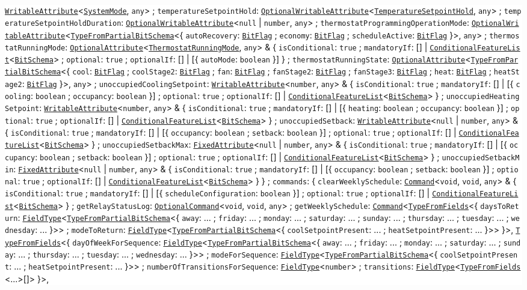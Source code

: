 [`WritableAttribute`](exports_cluster.WritableAttribute.md)\<[`SystemMode`](../enums/exports_cluster.Thermostat.SystemMode.md), `any`\> ; `temperatureSetpointHold`: [`OptionalWritableAttribute`](exports_cluster.OptionalWritableAttribute.md)\<[`TemperatureSetpointHold`](../enums/exports_cluster.Thermostat.TemperatureSetpointHold.md), `any`\> ; `temperatureSetpointHoldDuration`: [`OptionalWritableAttribute`](exports_cluster.OptionalWritableAttribute.md)\<``null`` \| `number`, `any`\> ; `thermostatProgrammingOperationMode`: [`OptionalWritableAttribute`](exports_cluster.OptionalWritableAttribute.md)\<[`TypeFromPartialBitSchema`](../modules/exports_schema.md#typefrompartialbitschema)\<\{ `autoRecovery`: [`BitFlag`](../modules/exports_schema.md#bitflag) ; `economy`: [`BitFlag`](../modules/exports_schema.md#bitflag) ; `scheduleActive`: [`BitFlag`](../modules/exports_schema.md#bitflag)  }\>, `any`\> ; `thermostatRunningMode`: [`OptionalAttribute`](exports_cluster.OptionalAttribute.md)\<[`ThermostatRunningMode`](../enums/exports_cluster.Thermostat.ThermostatRunningMode.md), `any`\> & \{ `isConditional`: ``true`` ; `mandatoryIf`: [] \| [`ConditionalFeatureList`](../modules/exports_cluster.md#conditionalfeaturelist)\<[`BitSchema`](../modules/exports_schema.md#bitschema)\> ; `optional`: ``true`` ; `optionalIf`: [] \| [\{ `autoMode`: `boolean`  }]  } ; `thermostatRunningState`: [`OptionalAttribute`](exports_cluster.OptionalAttribute.md)\<[`TypeFromPartialBitSchema`](../modules/exports_schema.md#typefrompartialbitschema)\<\{ `cool`: [`BitFlag`](../modules/exports_schema.md#bitflag) ; `coolStage2`: [`BitFlag`](../modules/exports_schema.md#bitflag) ; `fan`: [`BitFlag`](../modules/exports_schema.md#bitflag) ; `fanStage2`: [`BitFlag`](../modules/exports_schema.md#bitflag) ; `fanStage3`: [`BitFlag`](../modules/exports_schema.md#bitflag) ; `heat`: [`BitFlag`](../modules/exports_schema.md#bitflag) ; `heatStage2`: [`BitFlag`](../modules/exports_schema.md#bitflag)  }\>, `any`\> ; `unoccupiedCoolingSetpoint`: [`WritableAttribute`](exports_cluster.WritableAttribute.md)\<`number`, `any`\> & \{ `isConditional`: ``true`` ; `mandatoryIf`: [] \| [\{ `cooling`: `boolean` ; `occupancy`: `boolean`  }] ; `optional`: ``true`` ; `optionalIf`: [] \| [`ConditionalFeatureList`](../modules/exports_cluster.md#conditionalfeaturelist)\<[`BitSchema`](../modules/exports_schema.md#bitschema)\>  } ; `unoccupiedHeatingSetpoint`: [`WritableAttribute`](exports_cluster.WritableAttribute.md)\<`number`, `any`\> & \{ `isConditional`: ``true`` ; `mandatoryIf`: [] \| [\{ `heating`: `boolean` ; `occupancy`: `boolean`  }] ; `optional`: ``true`` ; `optionalIf`: [] \| [`ConditionalFeatureList`](../modules/exports_cluster.md#conditionalfeaturelist)\<[`BitSchema`](../modules/exports_schema.md#bitschema)\>  } ; `unoccupiedSetback`: [`WritableAttribute`](exports_cluster.WritableAttribute.md)\<``null`` \| `number`, `any`\> & \{ `isConditional`: ``true`` ; `mandatoryIf`: [] \| [\{ `occupancy`: `boolean` ; `setback`: `boolean`  }] ; `optional`: ``true`` ; `optionalIf`: [] \| [`ConditionalFeatureList`](../modules/exports_cluster.md#conditionalfeaturelist)\<[`BitSchema`](../modules/exports_schema.md#bitschema)\>  } ; `unoccupiedSetbackMax`: [`FixedAttribute`](exports_cluster.FixedAttribute.md)\<``null`` \| `number`, `any`\> & \{ `isConditional`: ``true`` ; `mandatoryIf`: [] \| [\{ `occupancy`: `boolean` ; `setback`: `boolean`  }] ; `optional`: ``true`` ; `optionalIf`: [] \| [`ConditionalFeatureList`](../modules/exports_cluster.md#conditionalfeaturelist)\<[`BitSchema`](../modules/exports_schema.md#bitschema)\>  } ; `unoccupiedSetbackMin`: [`FixedAttribute`](exports_cluster.FixedAttribute.md)\<``null`` \| `number`, `any`\> & \{ `isConditional`: ``true`` ; `mandatoryIf`: [] \| [\{ `occupancy`: `boolean` ; `setback`: `boolean`  }] ; `optional`: ``true`` ; `optionalIf`: [] \| [`ConditionalFeatureList`](../modules/exports_cluster.md#conditionalfeaturelist)\<[`BitSchema`](../modules/exports_schema.md#bitschema)\>  }  } ; `commands`: \{ `clearWeeklySchedule`: [`Command`](exports_cluster.Command.md)\<`void`, `void`, `any`\> & \{ `isConditional`: ``true`` ; `mandatoryIf`: [] \| [\{ `scheduleConfiguration`: `boolean`  }] ; `optional`: ``true`` ; `optionalIf`: [] \| [`ConditionalFeatureList`](../modules/exports_cluster.md#conditionalfeaturelist)\<[`BitSchema`](../modules/exports_schema.md#bitschema)\>  } ; `getRelayStatusLog`: [`OptionalCommand`](exports_cluster.OptionalCommand.md)\<`void`, `void`, `any`\> ; `getWeeklySchedule`: [`Command`](exports_cluster.Command.md)\<[`TypeFromFields`](../modules/exports_tlv.md#typefromfields)\<\{ `daysToReturn`: [`FieldType`](exports_tlv.FieldType.md)\<[`TypeFromPartialBitSchema`](../modules/exports_schema.md#typefrompartialbitschema)\<\{ `away`: ... ; `friday`: ... ; `monday`: ... ; `saturday`: ... ; `sunday`: ... ; `thursday`: ... ; `tuesday`: ... ; `wednesday`: ...  }\>\> ; `modeToReturn`: [`FieldType`](exports_tlv.FieldType.md)\<[`TypeFromPartialBitSchema`](../modules/exports_schema.md#typefrompartialbitschema)\<\{ `coolSetpointPresent`: ... ; `heatSetpointPresent`: ...  }\>\>  }\>, [`TypeFromFields`](../modules/exports_tlv.md#typefromfields)\<\{ `dayOfWeekForSequence`: [`FieldType`](exports_tlv.FieldType.md)\<[`TypeFromPartialBitSchema`](../modules/exports_schema.md#typefrompartialbitschema)\<\{ `away`: ... ; `friday`: ... ; `monday`: ... ; `saturday`: ... ; `sunday`: ... ; `thursday`: ... ; `tuesday`: ... ; `wednesday`: ...  }\>\> ; `modeForSequence`: [`FieldType`](exports_tlv.FieldType.md)\<[`TypeFromPartialBitSchema`](../modules/exports_schema.md#typefrompartialbitschema)\<\{ `coolSetpointPresent`: ... ; `heatSetpointPresent`: ...  }\>\> ; `numberOfTransitionsForSequence`: [`FieldType`](exports_tlv.FieldType.md)\<`number`\> ; `transitions`: [`FieldType`](exports_tlv.FieldType.md)\<[`TypeFromFields`](../modules/exports_tlv.md#typefromfields)\<...\>[]\>  }\>,